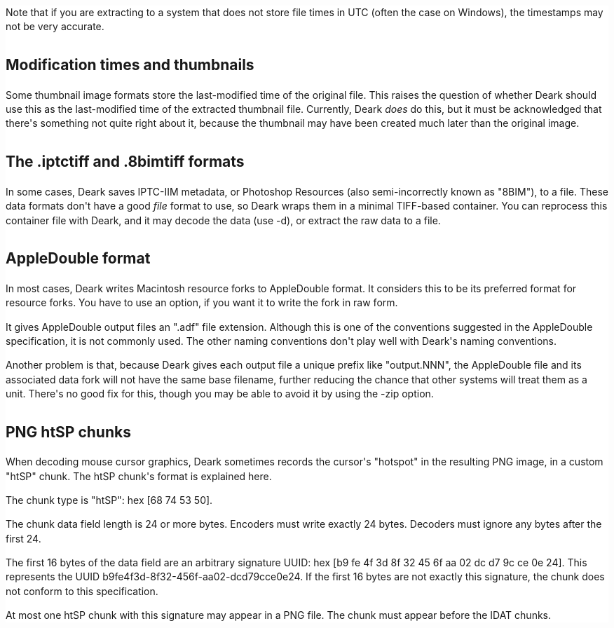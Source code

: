 Note that if you are extracting to a system that does not store file times in
UTC (often the case on Windows), the timestamps may not be very accurate.

## Modification times and thumbnails ##

Some thumbnail image formats store the last-modified time of the original file.
This raises the question of whether Deark should use this as the last-modified
time of the extracted thumbnail file. Currently, Deark *does* do this, but it
must be acknowledged that there's something not quite right about it, because
the thumbnail may have been created much later than the original image.

## The .iptctiff and .8bimtiff formats ##

In some cases, Deark saves IPTC-IIM metadata, or Photoshop Resources (also
semi-incorrectly known as "8BIM"), to a file. These data formats don't have a
good *file* format to use, so Deark wraps them in a minimal TIFF-based
container. You can reprocess this container file with Deark, and it may decode
the data (use -d), or extract the raw data to a file.

## AppleDouble format ##

In most cases, Deark writes Macintosh resource forks to AppleDouble format. It
considers this to be its preferred format for resource forks. You have to use
an option, if you want it to write the fork in raw form.

It gives AppleDouble output files an ".adf" file extension. Although this is
one of the conventions suggested in the AppleDouble specification, it is not
commonly used. The other naming conventions don't play well with Deark's naming
conventions.

Another problem is that, because Deark gives each output file a unique prefix
like "output.NNN", the AppleDouble file and its associated data fork will not
have the same base filename, further reducing the chance that other systems
will treat them as a unit. There's no good fix for this, though you may be able
to avoid it by using the -zip option.

## PNG htSP chunks ##

When decoding mouse cursor graphics, Deark sometimes records the cursor's
"hotspot" in the resulting PNG image, in a custom "htSP" chunk. The htSP
chunk's format is explained here.

The chunk type is "htSP": hex [68 74 53 50].

The chunk data field length is 24 or more bytes. Encoders must write exactly 24
bytes. Decoders must ignore any bytes after the first 24.

The first 16 bytes of the data field are an arbitrary signature UUID: hex [b9
fe 4f 3d 8f 32 45 6f aa 02 dc d7 9c ce 0e 24]. This represents the UUID
b9fe4f3d-8f32-456f-aa02-dcd79cce0e24. If the first 16 bytes are not exactly
this signature, the chunk does not conform to this specification.

At most one htSP chunk with this signature may appear in a PNG file. The chunk
must appear before the IDAT chunks.

